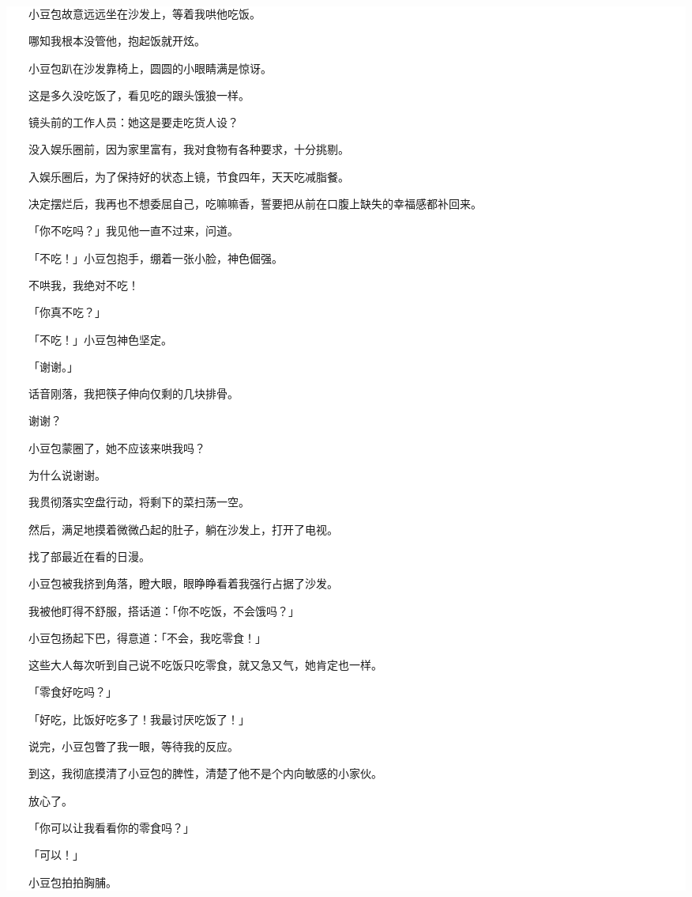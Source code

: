 &emsp;&emsp;小豆包故意远远坐在沙发上，等着我哄他吃饭。  
  
&emsp;&emsp;哪知我根本没管他，抱起饭就开炫。  
  
&emsp;&emsp;小豆包趴在沙发靠椅上，圆圆的小眼睛满是惊讶。  
  
&emsp;&emsp;这是多久没吃饭了，看见吃的跟头饿狼一样。  
  
&emsp;&emsp;镜头前的工作人员：她这是要走吃货人设？  
  
&emsp;&emsp;没入娱乐圈前，因为家里富有，我对食物有各种要求，十分挑剔。  
  
&emsp;&emsp;入娱乐圈后，为了保持好的状态上镜，节食四年，天天吃减脂餐。  
  
&emsp;&emsp;决定摆烂后，我再也不想委屈自己，吃嘛嘛香，誓要把从前在口腹上缺失的幸福感都补回来。  
  
&emsp;&emsp;「你不吃吗？」我见他一直不过来，问道。  
  
&emsp;&emsp;「不吃！」小豆包抱手，绷着一张小脸，神色倔强。  
  
&emsp;&emsp;不哄我，我绝对不吃！  
  
&emsp;&emsp;「你真不吃？」  
  
&emsp;&emsp;「不吃！」小豆包神色坚定。  
  
&emsp;&emsp;「谢谢。」  
  
&emsp;&emsp;话音刚落，我把筷子伸向仅剩的几块排骨。  
  
&emsp;&emsp;谢谢？  
  
&emsp;&emsp;小豆包蒙圈了，她不应该来哄我吗？  
  
&emsp;&emsp;为什么说谢谢。  
  
&emsp;&emsp;我贯彻落实空盘行动，将剩下的菜扫荡一空。  
  
&emsp;&emsp;然后，满足地摸着微微凸起的肚子，躺在沙发上，打开了电视。  
  
&emsp;&emsp;找了部最近在看的日漫。  
  
&emsp;&emsp;小豆包被我挤到角落，瞪大眼，眼睁睁看着我强行占据了沙发。  
  
&emsp;&emsp;我被他盯得不舒服，搭话道：「你不吃饭，不会饿吗？」  
  
&emsp;&emsp;小豆包扬起下巴，得意道：「不会，我吃零食！」  
  
&emsp;&emsp;这些大人每次听到自己说不吃饭只吃零食，就又急又气，她肯定也一样。  
  
&emsp;&emsp;「零食好吃吗？」  
  
&emsp;&emsp;「好吃，比饭好吃多了！我最讨厌吃饭了！」  
  
&emsp;&emsp;说完，小豆包瞥了我一眼，等待我的反应。  
  
&emsp;&emsp;到这，我彻底摸清了小豆包的脾性，清楚了他不是个内向敏感的小家伙。  
  
&emsp;&emsp;放心了。  
  
&emsp;&emsp;「你可以让我看看你的零食吗？」  
  
&emsp;&emsp;「可以！」  
  
&emsp;&emsp;小豆包拍拍胸脯。  
  
